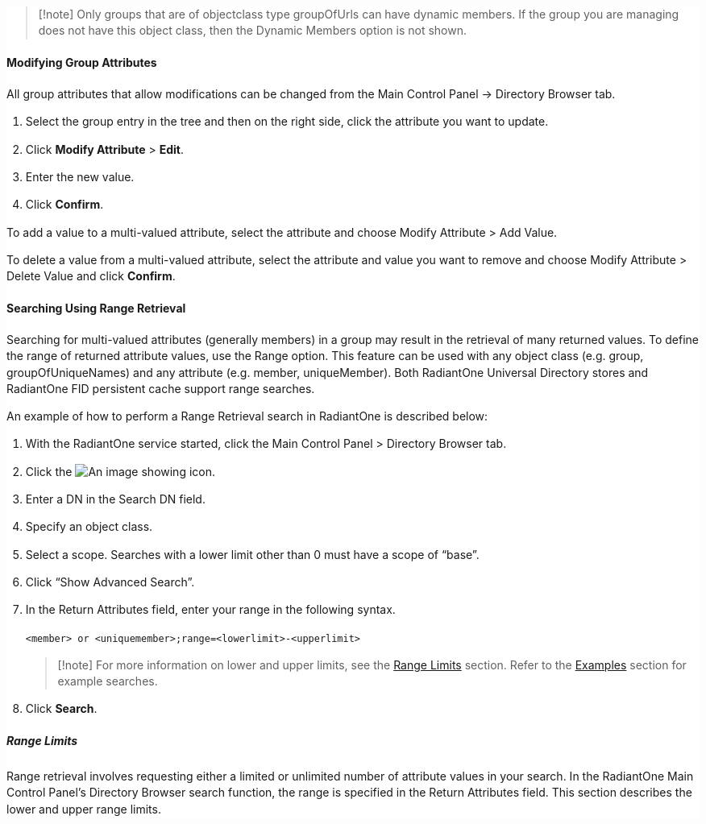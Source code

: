 >[!note] Only groups that are of objectclass type groupOfUrls can have dynamic members. If the group you are managing does not have this object class, then the Dynamic Members option is not shown.

#### Modifying Group Attributes

All group attributes that allow modifications can be changed from the Main Control Panel -> Directory Browser tab. 

1.	Select the group entry in the tree and then on the right side, click the attribute you want to update.

2.	Click **Modify Attribute** > **Edit**. 

3.	Enter the new value.

4.	Click **Confirm**.

To add a value to a multi-valued attribute, select the attribute and choose Modify Attribute > Add Value. 

To delete a value from a multi-valued attribute, select the attribute and value you want to remove and choose Modify Attribute > Delete Value and click **Confirm**.

#### Searching Using Range Retrieval

Searching for multi-valued attributes (generally members) in a group may result in the retrieval of many returned values. To define the range of returned attribute values, use the Range option. This feature can be used with any object class (e.g. group, groupOfUniqueNames) and any attribute (e.g. member, uniqueMember). Both RadiantOne Universal Directory stores and RadiantOne FID persistent cache support range searches. 

An example of how to perform a Range Retrieval search in RadiantOne is described below:

1.	With the RadiantOne service started, click the Main Control Panel > Directory Browser tab. 

2.	Click the ![An image showing ](Media/magnifying-glass-button.jpg) icon. 

3.	Enter a DN in the Search DN field. 

4.	Specify an object class. 

5.	Select a scope. Searches with a lower limit other than 0 must have a scope of “base”. 

6.	Click “Show Advanced Search”. 

7.	In the Return Attributes field, enter your range in the following syntax. 

    `<member> or <uniquemember>;range=<lowerlimit>-<upperlimit>`

    >[!note] For more information on lower and upper limits, see the [Range Limits](#range-limits) section. Refer to the [Examples](#base-search-with-the-dereferencing-flag-set-to-search) section for example searches.

8.	Click **Search**. 

##### Range Limits

Range retrieval involves requesting either a limited or unlimited number of attribute values in your search. In the RadiantOne Main Control Panel’s Directory Browser search function, the range is specified in the Return Attributes field. This section describes the lower and upper range limits. 
